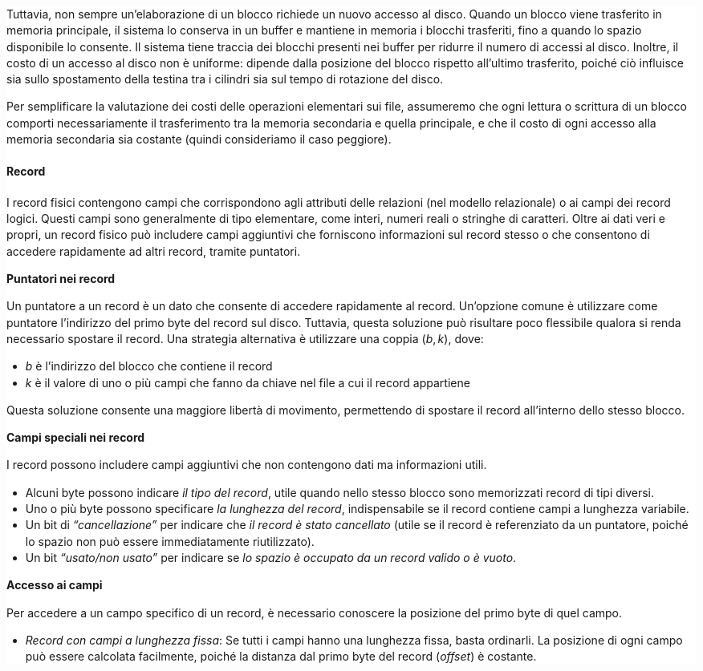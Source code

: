 Tuttavia, non sempre un’elaborazione di un blocco richiede un nuovo accesso al disco. 
Quando un blocco viene trasferito in memoria principale, il sistema lo conserva in un buffer e mantiene in memoria i blocchi trasferiti, fino a quando lo spazio disponibile lo consente. 
Il sistema tiene traccia dei blocchi presenti nei buffer per ridurre il numero di accessi al disco. Inoltre, il costo di un accesso al disco non è uniforme: dipende dalla posizione del blocco rispetto all’ultimo trasferito, poiché ciò influisce sia sullo spostamento della testina tra i cilindri sia sul tempo di rotazione del disco.

Per semplificare la valutazione dei costi delle operazioni elementari sui file, assumeremo che ogni lettura o scrittura di un blocco comporti necessariamente il trasferimento tra la memoria secondaria e quella principale, e che il costo di ogni accesso alla memoria secondaria sia costante (quindi consideriamo il caso peggiore).

#### Record

I record fisici contengono campi che corrispondono agli attributi delle relazioni (nel modello relazionale) o ai campi dei record logici. 
Questi campi sono generalmente di tipo elementare, come interi, numeri reali o stringhe di caratteri. 
Oltre ai dati veri e propri, un record fisico può includere campi aggiuntivi che forniscono informazioni sul record stesso o che consentono di accedere rapidamente ad altri record, tramite puntatori.


**Puntatori nei record**

Un puntatore a un record è un dato che consente di accedere rapidamente al record. 
Un’opzione comune è utilizzare come puntatore l’indirizzo del primo byte del record sul disco. Tuttavia, questa soluzione può risultare poco flessibile qualora si renda necessario spostare il record.
Una strategia alternativa è utilizzare una coppia $(b,k)$, dove:
- $b$ è l’indirizzo del blocco che contiene il record
- $k$ è il valore di uno o più campi che fanno da chiave nel file a cui il record appartiene

Questa soluzione consente una maggiore libertà di movimento, permettendo di spostare il record all’interno dello stesso blocco.


**Campi speciali nei record**

I record possono includere campi aggiuntivi che non contengono dati ma informazioni utili. 

- Alcuni byte possono indicare *il tipo del record*, utile quando nello stesso blocco sono memorizzati record di tipi diversi.
- Uno o più byte possono specificare *la lunghezza del record*, indispensabile se il record contiene campi a lunghezza variabile.
- Un bit di *“cancellazione”* per indicare che *il record è stato cancellato* (utile se il record è referenziato da un puntatore, poiché lo spazio non può essere immediatamente riutilizzato).
- Un bit *“usato/non usato”* per indicare se *lo spazio è occupato da un record valido o è vuoto*.


**Accesso ai campi**

Per accedere a un campo specifico di un record, è necessario conoscere la posizione del primo byte di quel campo.

- *Record con campi a lunghezza fissa*: Se tutti i campi hanno una lunghezza fissa, basta ordinarli. La posizione di ogni campo può essere calcolata facilmente, poiché la distanza dal primo byte del record (*offset*) è costante.
    
